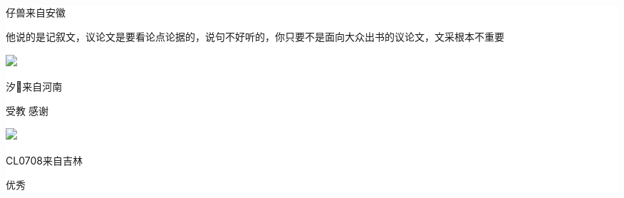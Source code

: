 仔兽来自安徽

他说的是记叙文，议论文是要看论点论据的，说句不好听的，你只要不是面向大众出书的议论文，文采根本不重要

![](http://wx.qlogo.cn/mmopen/k0Ue4mIpaVibcYzvcX3FQyNYffCrUXABAZ1QicYic95Aq76JWrcxH1vFwe1AJ32hQmofY1whnBOgibdY1FCQGqJKeH4sJFsNuTe4Vduhq5zaZcz8bXoDr5FcjvAnibKFwSlbib/64)

汐📸来自河南

受教 感谢

![](http://wx.qlogo.cn/mmopen/PiajxSqBRaEKUQzS7JfG1dSWgAUtd4n9JHJwOqZOloH9pnM5GEice4R5MAsEevbMVM79davpzdDUksJyjchrrQ93wzhYkCE4tHmZlhRCXAPSK6EVcd7G4j8Lxqd1ibaeCK7/64)

CL0708来自吉林

优秀

